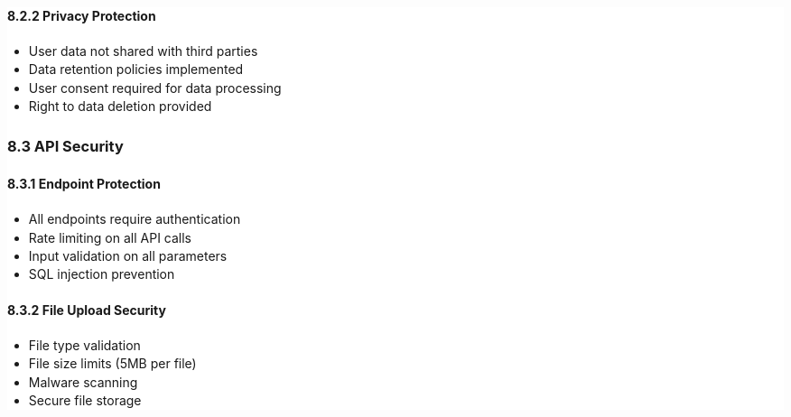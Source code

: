 #### 8.2.2 Privacy Protection
- User data not shared with third parties
- Data retention policies implemented
- User consent required for data processing
- Right to data deletion provided

### 8.3 API Security

#### 8.3.1 Endpoint Protection
- All endpoints require authentication
- Rate limiting on all API calls
- Input validation on all parameters
- SQL injection prevention

#### 8.3.2 File Upload Security
- File type validation
- File size limits (5MB per file)
- Malware scanning
- Secure file storage


